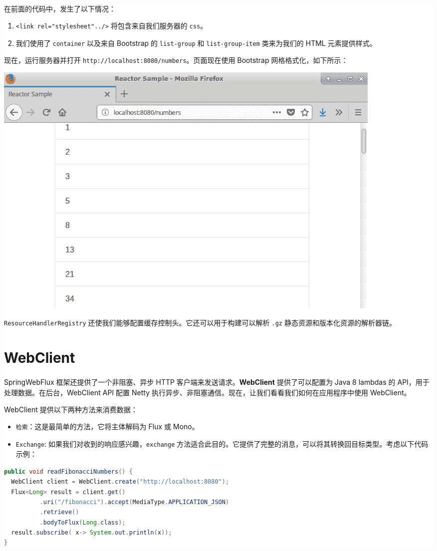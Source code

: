 在前面的代码中，发生了以下情况：

1.  `<link rel="stylesheet"../>` 将包含来自我们服务器的 `css`。

1.  我们使用了 `container` 以及来自 Bootstrap 的 `list-group` 和 `list-group-item` 类来为我们的 HTML 元素提供样式。

现在，运行服务器并打开 `http://localhost:8080/numbers`。页面现在使用 Bootstrap 网格格式化，如下所示：

![](img/32eafbc7-d821-4444-93ae-8c22d5cf26b2.png)

`ResourceHandlerRegistry` 还使我们能够配置缓存控制头。它还可以用于构建可以解析 `.gz` 静态资源和版本化资源的解析器链。

# WebClient

SpringWebFlux 框架还提供了一个非阻塞、异步 HTTP 客户端来发送请求。**WebClient** 提供了可以配置为 Java 8 lambdas 的 API，用于处理数据。在后台，WebClient API 配置 Netty 执行异步、非阻塞通信。现在，让我们看看我们如何在应用程序中使用 WebClient。

WebClient 提供以下两种方法来消费数据：

+   `检索`：这是最简单的方法，它将主体解码为 Flux 或 Mono。

+   `Exchange`: 如果我们对收到的响应感兴趣，`exchange` 方法适合此目的。它提供了完整的消息，可以将其转换回目标类型。考虑以下代码示例：

```java
public void readFibonacciNumbers() {
  WebClient client = WebClient.create("http://localhost:8080");
  Flux<Long> result = client.get()
          .uri("/fibonacci").accept(MediaType.APPLICATION_JSON)
          .retrieve()
          .bodyToFlux(Long.class);
  result.subscribe( x-> System.out.println(x));
}
```
